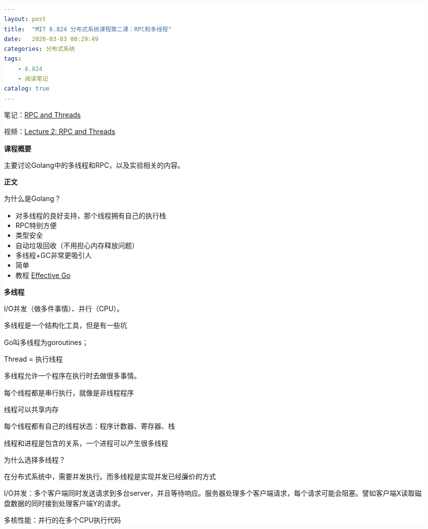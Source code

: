 ```yaml
---
layout: post
title:  "MIT 6.824 分布式系统课程第二课：RPC和多线程"
date:   2020-03-03 00:29:49
categories: 分布式系统
tags: 
    - 6.824 
    - 阅读笔记
catalog: true
---
```


笔记：[RPC and Threads](https://pdos.csail.mit.edu/6.824/notes/l-rpc.txt)

视频：[Lecture 2: RPC and Threads](https://www.youtube.com/watch?v=gA4YXUJX7t8)

**课程概要**

主要讨论Golang中的多线程和RPC，以及实验相关的内容。

**正文**

为什么是Golang？

- 对多线程的良好支持，那个线程拥有自己的执行栈
- RPC特别方便
- 类型安全
- 自动垃圾回收（不用担心内存释放问题）
- 多线程+GC非常更吸引人
- 简单
- 教程 [Effective Go](https://golang.org/doc/effective_go.html)

**多线程**

I/O并发（做多件事情）、并行（CPU）。

多线程是一个结构化工具，但是有一些坑

Go叫多线程为goroutines；

Thread = 执行线程

多线程允许一个程序在执行时去做很多事情。

每个线程都是串行执行，就像是非线程程序

线程可以共享内存

每个线程都有自己的线程状态：程序计数器、寄存器、栈

线程和进程是包含的关系，一个进程可以产生很多线程

为什么选择多线程？

在分布式系统中，需要并发执行。而多线程是实现并发已经廉价的方式

I/O并发：多个客户端同时发送请求到多台server，并且等待响应。服务器处理多个客户端请求，每个请求可能会阻塞。譬如客户端X读取磁盘数据的同时接到处理客户端Y的请求。

多核性能：并行的在多个CPU执行代码

